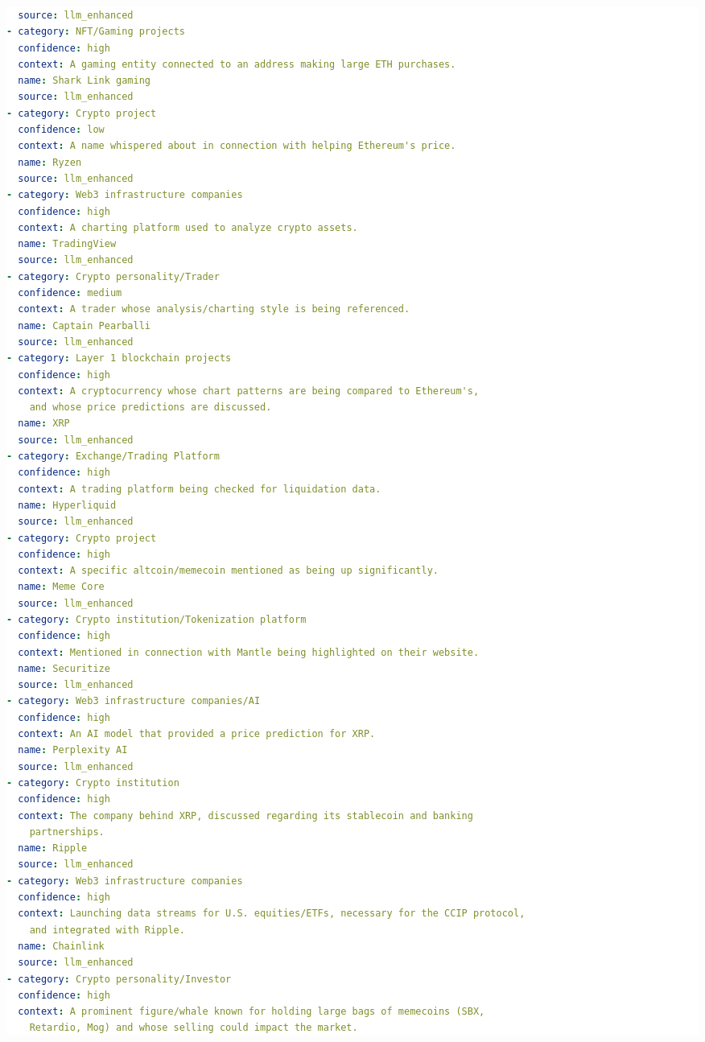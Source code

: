 ```yaml
  source: llm_enhanced
- category: NFT/Gaming projects
  confidence: high
  context: A gaming entity connected to an address making large ETH purchases.
  name: Shark Link gaming
  source: llm_enhanced
- category: Crypto project
  confidence: low
  context: A name whispered about in connection with helping Ethereum's price.
  name: Ryzen
  source: llm_enhanced
- category: Web3 infrastructure companies
  confidence: high
  context: A charting platform used to analyze crypto assets.
  name: TradingView
  source: llm_enhanced
- category: Crypto personality/Trader
  confidence: medium
  context: A trader whose analysis/charting style is being referenced.
  name: Captain Pearballi
  source: llm_enhanced
- category: Layer 1 blockchain projects
  confidence: high
  context: A cryptocurrency whose chart patterns are being compared to Ethereum's,
    and whose price predictions are discussed.
  name: XRP
  source: llm_enhanced
- category: Exchange/Trading Platform
  confidence: high
  context: A trading platform being checked for liquidation data.
  name: Hyperliquid
  source: llm_enhanced
- category: Crypto project
  confidence: high
  context: A specific altcoin/memecoin mentioned as being up significantly.
  name: Meme Core
  source: llm_enhanced
- category: Crypto institution/Tokenization platform
  confidence: high
  context: Mentioned in connection with Mantle being highlighted on their website.
  name: Securitize
  source: llm_enhanced
- category: Web3 infrastructure companies/AI
  confidence: high
  context: An AI model that provided a price prediction for XRP.
  name: Perplexity AI
  source: llm_enhanced
- category: Crypto institution
  confidence: high
  context: The company behind XRP, discussed regarding its stablecoin and banking
    partnerships.
  name: Ripple
  source: llm_enhanced
- category: Web3 infrastructure companies
  confidence: high
  context: Launching data streams for U.S. equities/ETFs, necessary for the CCIP protocol,
    and integrated with Ripple.
  name: Chainlink
  source: llm_enhanced
- category: Crypto personality/Investor
  confidence: high
  context: A prominent figure/whale known for holding large bags of memecoins (SBX,
    Retardio, Mog) and whose selling could impact the market.
```